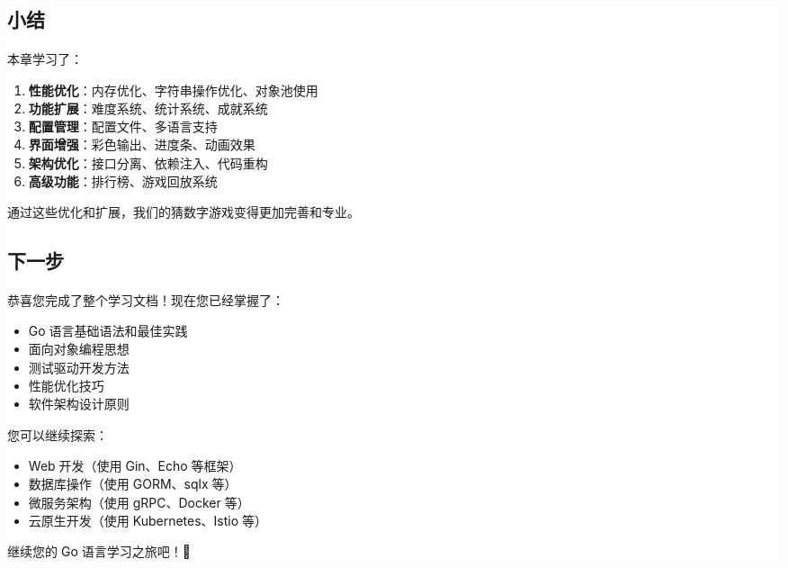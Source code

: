 ## 小结

本章学习了：

1. **性能优化**：内存优化、字符串操作优化、对象池使用
2. **功能扩展**：难度系统、统计系统、成就系统
3. **配置管理**：配置文件、多语言支持
4. **界面增强**：彩色输出、进度条、动画效果
5. **架构优化**：接口分离、依赖注入、代码重构
6. **高级功能**：排行榜、游戏回放系统

通过这些优化和扩展，我们的猜数字游戏变得更加完善和专业。

## 下一步

恭喜您完成了整个学习文档！现在您已经掌握了：

- Go 语言基础语法和最佳实践
- 面向对象编程思想
- 测试驱动开发方法
- 性能优化技巧
- 软件架构设计原则

您可以继续探索：
- Web 开发（使用 Gin、Echo 等框架）
- 数据库操作（使用 GORM、sqlx 等）
- 微服务架构（使用 gRPC、Docker 等）
- 云原生开发（使用 Kubernetes、Istio 等）

继续您的 Go 语言学习之旅吧！🚀
```
